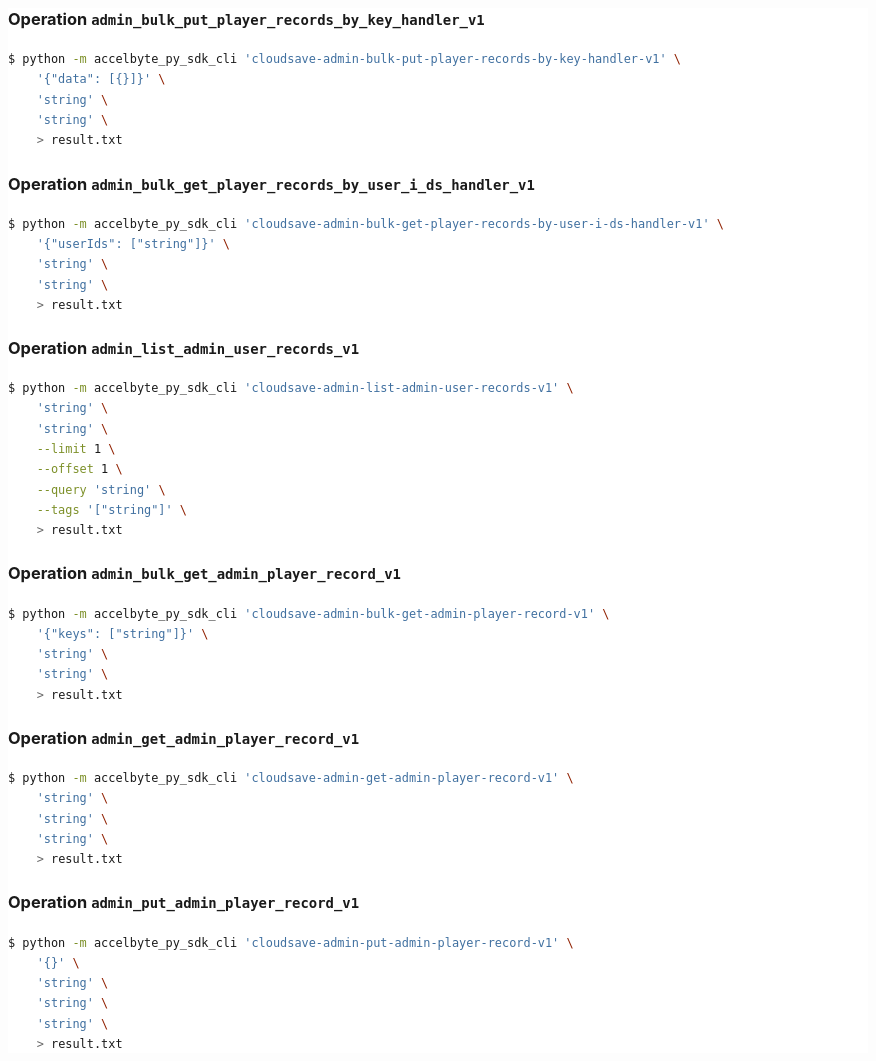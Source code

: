 ### Operation `admin_bulk_put_player_records_by_key_handler_v1`
```sh
$ python -m accelbyte_py_sdk_cli 'cloudsave-admin-bulk-put-player-records-by-key-handler-v1' \
    '{"data": [{}]}' \
    'string' \
    'string' \
    > result.txt
```

### Operation `admin_bulk_get_player_records_by_user_i_ds_handler_v1`
```sh
$ python -m accelbyte_py_sdk_cli 'cloudsave-admin-bulk-get-player-records-by-user-i-ds-handler-v1' \
    '{"userIds": ["string"]}' \
    'string' \
    'string' \
    > result.txt
```

### Operation `admin_list_admin_user_records_v1`
```sh
$ python -m accelbyte_py_sdk_cli 'cloudsave-admin-list-admin-user-records-v1' \
    'string' \
    'string' \
    --limit 1 \
    --offset 1 \
    --query 'string' \
    --tags '["string"]' \
    > result.txt
```

### Operation `admin_bulk_get_admin_player_record_v1`
```sh
$ python -m accelbyte_py_sdk_cli 'cloudsave-admin-bulk-get-admin-player-record-v1' \
    '{"keys": ["string"]}' \
    'string' \
    'string' \
    > result.txt
```

### Operation `admin_get_admin_player_record_v1`
```sh
$ python -m accelbyte_py_sdk_cli 'cloudsave-admin-get-admin-player-record-v1' \
    'string' \
    'string' \
    'string' \
    > result.txt
```

### Operation `admin_put_admin_player_record_v1`
```sh
$ python -m accelbyte_py_sdk_cli 'cloudsave-admin-put-admin-player-record-v1' \
    '{}' \
    'string' \
    'string' \
    'string' \
    > result.txt
```
